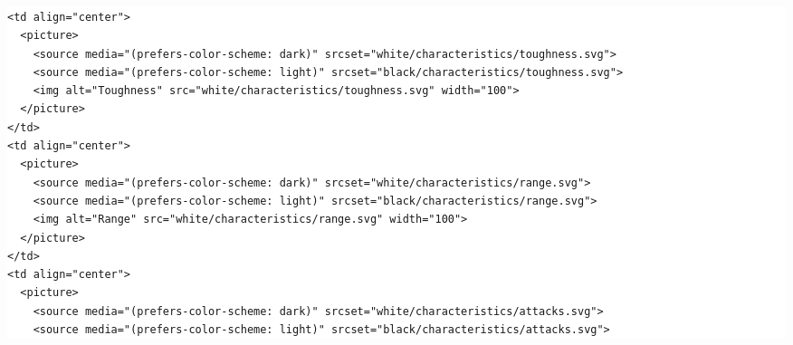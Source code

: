     <td align="center">
      <picture>
        <source media="(prefers-color-scheme: dark)" srcset="white/characteristics/toughness.svg">
        <source media="(prefers-color-scheme: light)" srcset="black/characteristics/toughness.svg">
        <img alt="Toughness" src="white/characteristics/toughness.svg" width="100">
      </picture>
    </td>
    <td align="center">
      <picture>
        <source media="(prefers-color-scheme: dark)" srcset="white/characteristics/range.svg">
        <source media="(prefers-color-scheme: light)" srcset="black/characteristics/range.svg">
        <img alt="Range" src="white/characteristics/range.svg" width="100">
      </picture>
    </td>
    <td align="center">
      <picture>
        <source media="(prefers-color-scheme: dark)" srcset="white/characteristics/attacks.svg">
        <source media="(prefers-color-scheme: light)" srcset="black/characteristics/attacks.svg">